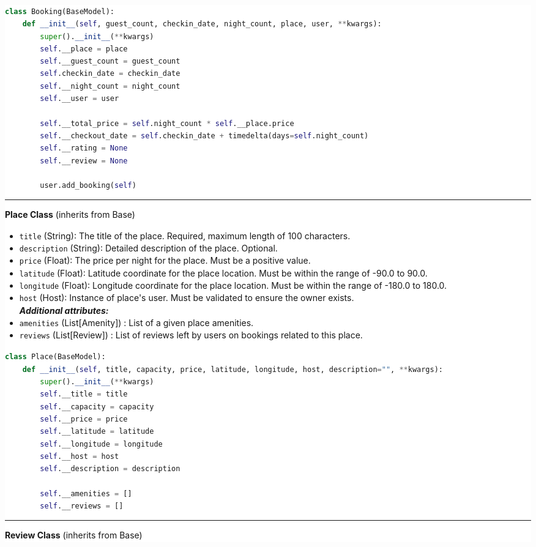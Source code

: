 ```python
class Booking(BaseModel):
    def __init__(self, guest_count, checkin_date, night_count, place, user, **kwargs):
        super().__init__(**kwargs)
        self.__place = place
        self.__guest_count = guest_count
        self.checkin_date = checkin_date
        self.__night_count = night_count
        self.__user = user

        self.__total_price = self.night_count * self.__place.price
        self.__checkout_date = self.checkin_date + timedelta(days=self.night_count)
        self.__rating = None
        self.__review = None

        user.add_booking(self)
```

---

**Place Class** (inherits from Base)

- `title` (String): The title of the place. Required, maximum length of 100 characters.
- `description` (String): Detailed description of the place. Optional.
- `price` (Float): The price per night for the place. Must be a positive value.
- `latitude` (Float): Latitude coordinate for the place location. Must be within the range of -90.0 to 90.0.
- `longitude` (Float): Longitude coordinate for the place location. Must be within the range of -180.0 to 180.0.
- `host` (Host): Instance of place's user. Must be validated to ensure the owner exists.</br>
***Additional attributes:***</br>
- `amenities` (List[Amenity]) : List of a given place amenities.
- `reviews` (List[Review]) : List of reviews left by users on bookings related to this place.

```python
class Place(BaseModel):
    def __init__(self, title, capacity, price, latitude, longitude, host, description="", **kwargs):
        super().__init__(**kwargs)
        self.__title = title
        self.__capacity = capacity
        self.__price = price
        self.__latitude = latitude
        self.__longitude = longitude
        self.__host = host
        self.__description = description

        self.__amenities = []
        self.__reviews = []
```

---

**Review Class** (inherits from Base)
